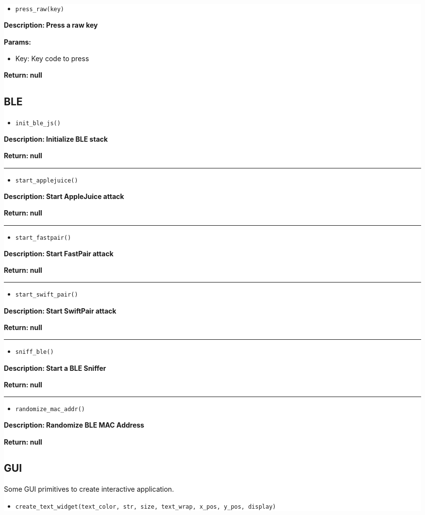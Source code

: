 
- ```press_raw(key) ```

**Description: Press a raw key**

**Params:**
- Key: Key code to press

**Return: null**

## BLE


- ``` init_ble_js() ```

**Description: Initialize BLE stack**

**Return: null**

---

- ``` start_applejuice() ```

**Description: Start AppleJuice attack**

**Return: null**

---

- ``` start_fastpair() ```

**Description: Start FastPair attack**

**Return: null**

---
- ``` start_swift_pair() ```

**Description: Start SwiftPair attack**

**Return: null**

---
- ``` sniff_ble() ```

**Description: Start a BLE Sniffer**

**Return: null**

---
- ``` randomize_mac_addr() ```

**Description: Randomize BLE MAC Address**

**Return: null**

## GUI

Some GUI primitives to create interactive application.

- ```create_text_widget(text_color, str, size, text_wrap, x_pos, y_pos, display) ```
